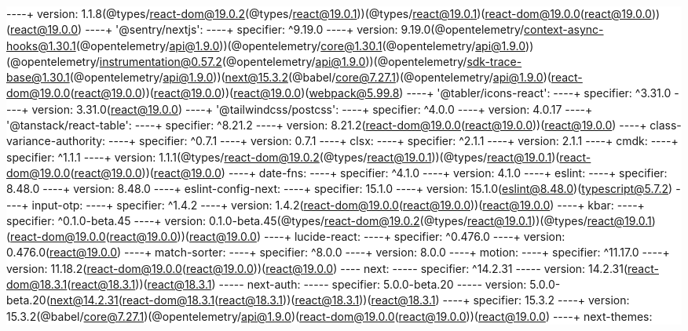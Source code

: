 ----+        version: 1.1.8(@types/react-dom@19.0.2(@types/react@19.0.1))(@types/react@19.0.1)(react-dom@19.0.0(react@19.0.0))(react@19.0.0)
----+      '@sentry/nextjs':
----+        specifier: ^9.19.0
----+        version: 9.19.0(@opentelemetry/context-async-hooks@1.30.1(@opentelemetry/api@1.9.0))(@opentelemetry/core@1.30.1(@opentelemetry/api@1.9.0))(@opentelemetry/instrumentation@0.57.2(@opentelemetry/api@1.9.0))(@opentelemetry/sdk-trace-base@1.30.1(@opentelemetry/api@1.9.0))(next@15.3.2(@babel/core@7.27.1)(@opentelemetry/api@1.9.0)(react-dom@19.0.0(react@19.0.0))(react@19.0.0))(react@19.0.0)(webpack@5.99.8)
----+      '@tabler/icons-react':
----+        specifier: ^3.31.0
----+        version: 3.31.0(react@19.0.0)
----+      '@tailwindcss/postcss':
----+        specifier: ^4.0.0
----+        version: 4.0.17
----+      '@tanstack/react-table':
----+        specifier: ^8.21.2
----+        version: 8.21.2(react-dom@19.0.0(react@19.0.0))(react@19.0.0)
----+      class-variance-authority:
----+        specifier: ^0.7.1
----+        version: 0.7.1
----+      clsx:
----+        specifier: ^2.1.1
----+        version: 2.1.1
----+      cmdk:
----+        specifier: ^1.1.1
----+        version: 1.1.1(@types/react-dom@19.0.2(@types/react@19.0.1))(@types/react@19.0.1)(react-dom@19.0.0(react@19.0.0))(react@19.0.0)
----+      date-fns:
----+        specifier: ^4.1.0
----+        version: 4.1.0
----+      eslint:
----+        specifier: 8.48.0
----+        version: 8.48.0
----+      eslint-config-next:
----+        specifier: 15.1.0
----+        version: 15.1.0(eslint@8.48.0)(typescript@5.7.2)
----+      input-otp:
----+        specifier: ^1.4.2
----+        version: 1.4.2(react-dom@19.0.0(react@19.0.0))(react@19.0.0)
----+      kbar:
----+        specifier: ^0.1.0-beta.45
----+        version: 0.1.0-beta.45(@types/react-dom@19.0.2(@types/react@19.0.1))(@types/react@19.0.1)(react-dom@19.0.0(react@19.0.0))(react@19.0.0)
----+      lucide-react:
----+        specifier: ^0.476.0
----+        version: 0.476.0(react@19.0.0)
----+      match-sorter:
----+        specifier: ^8.0.0
----+        version: 8.0.0
----+      motion:
----+        specifier: ^11.17.0
----+        version: 11.18.2(react-dom@19.0.0(react@19.0.0))(react@19.0.0)
----       next:
-----        specifier: ^14.2.31
-----        version: 14.2.31(react-dom@18.3.1(react@18.3.1))(react@18.3.1)
-----      next-auth:
-----        specifier: 5.0.0-beta.20
-----        version: 5.0.0-beta.20(next@14.2.31(react-dom@18.3.1(react@18.3.1))(react@18.3.1))(react@18.3.1)
----+        specifier: 15.3.2
----+        version: 15.3.2(@babel/core@7.27.1)(@opentelemetry/api@1.9.0)(react-dom@19.0.0(react@19.0.0))(react@19.0.0)
----+      next-themes: